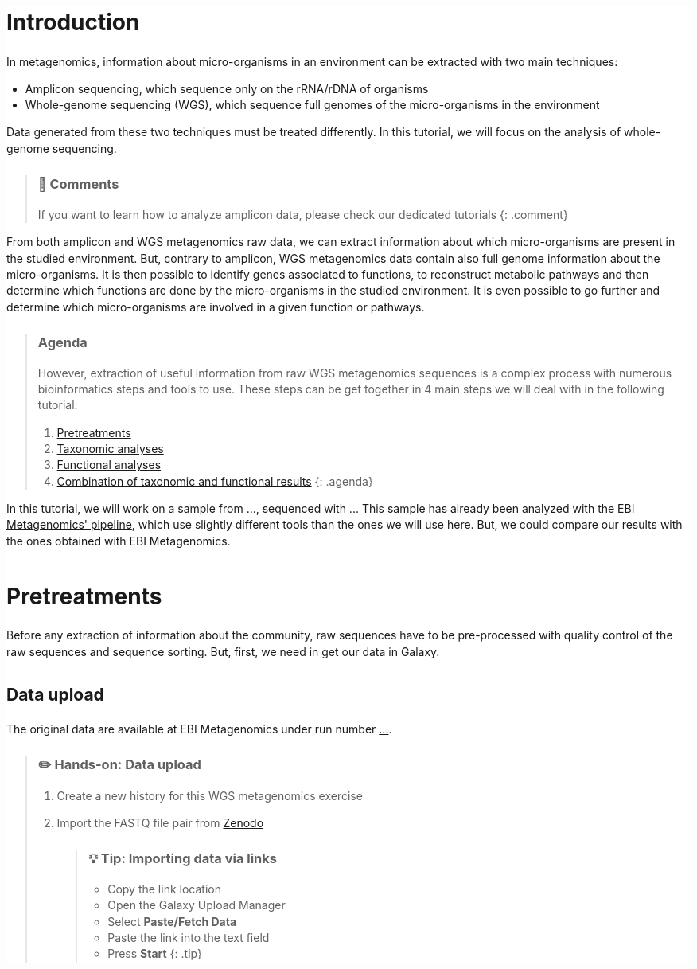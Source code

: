 # Introduction

In metagenomics, information about micro-organisms in an environment can be extracted with two main techniques:

- Amplicon sequencing, which sequence only on the rRNA/rDNA of organisms
- Whole-genome sequencing (WGS), which sequence full genomes of the micro-organisms in the environment

Data generated from these two techniques must be treated differently. In this tutorial, we will focus on the analysis of whole-genome sequencing. 

> ### :nut_and_bolt: Comments
> If you want to learn how to analyze amplicon data, please check our dedicated tutorials
{: .comment}

From both amplicon and WGS metagenomics raw data, we can extract information about which micro-organisms are present in the studied environment. But, contrary to amplicon, WGS metagenomics data contain also full genome information about the micro-organisms. It is then possible to identify genes associated to functions, to reconstruct metabolic pathways and then determine which functions are done by the micro-organisms in the studied environment. It is even possible to go further and determine which micro-organisms are involved in a given function or pathways.

> ### Agenda
>
> However, extraction of useful information from raw WGS metagenomics sequences is a complex process
with numerous bioinformatics steps and tools to use. These steps can be get together in 4 main steps we will deal with in the following tutorial:
>
> 1. [Pretreatments](#pretreatments)
> 2. [Taxonomic analyses](#taxonomic_analyses)
> 3. [Functional analyses](#functional_analyses)
> 4. [Combination of taxonomic and functional results](#taxonomic_functional_analyses)
> {: .agenda}

In this tutorial, we will work on a sample from ..., sequenced with ... This sample has already been analyzed with the [EBI Metagenomics' pipeline](), which use slightly different tools than the ones we will use here. But, we could compare our results with the ones obtained with EBI Metagenomics.

# Pretreatments

Before any extraction of information about the community, raw sequences have to be pre-processed with quality control of the raw sequences and sequence sorting. But, first, we need in get our data in Galaxy.

## Data upload

The original data are available at EBI Metagenomics under run number [...](...).

> ### :pencil2: Hands-on: Data upload
>
> 1. Create a new history for this WGS metagenomics exercise
> 2. Import the FASTQ file pair from [Zenodo]()
>
>    > ### :bulb: Tip: Importing data via links
>    >
>    > * Copy the link location
>    > * Open the Galaxy Upload Manager
>    > * Select **Paste/Fetch Data**
>    > * Paste the link into the text field
>    > * Press **Start**
>    {: .tip}
>